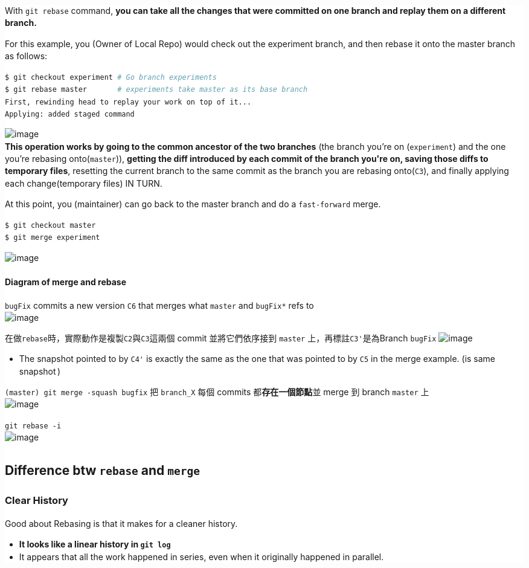 With `git rebase` command, **you can take all the changes that were committed on one branch and replay them on a different branch.**  

For this example, you (Owner of Local Repo) would check out the experiment branch, and then rebase it onto the master branch as follows:
```bash
$ git checkout experiment # Go branch experiments
$ git rebase master       # experiments take master as its base branch
First, rewinding head to replay your work on top of it...
Applying: added staged command
```
![image](https://user-images.githubusercontent.com/68631186/127736475-4f95bbcc-5442-4ec2-b73e-efef990a8a02.png)   
**This operation works by going to the common ancestor of the two branches**  (the branch you’re on (`experiment`) and the one you’re rebasing onto(`master`)), **getting the diff introduced by each commit of the branch you're on, saving those diffs to temporary files**, resetting the current branch to the same commit as the branch you are rebasing onto(`C3`), and finally applying each change(temporary files) IN TURN.

At this point, you (maintainer) can go back to the master branch and do a `fast-forward` merge.
```bash
$ git checkout master
$ git merge experiment
```
![image](https://user-images.githubusercontent.com/68631186/127736624-de257a44-dbe7-49a6-8c8b-6772116b57fa.png)

#### Diagram of merge and rebase

`bugFix` commits a new version `C6` that merges what `master` and `bugFix*` refs to  
![image](https://user-images.githubusercontent.com/68631186/127771473-eaf43412-5841-4c4a-ad03-8f1192450adb.png)


在做`rebase`時，實際動作是複製`C2`與`C3`這兩個 commit 並將它們依序接到 `master` 上，再標註`C3'`是為Branch `bugFix`
![image](https://user-images.githubusercontent.com/68631186/127771480-56575fed-0915-44a7-961f-23c59234f7fc.png)



- The snapshot pointed to by `C4'` is exactly the same as the one that was pointed to by `C5` in the merge example. (is same snapshot )  

`(master) git merge -squash bugfix` 把 `branch_X` 每個 commits 都**存在一個節點**並 merge 到 branch `master` 上  
![image](https://user-images.githubusercontent.com/68631186/132136587-4ab304d0-1f8b-4365-8c04-b2b5aa90f9e2.png)   

`git rebase -i`   
![image](https://user-images.githubusercontent.com/68631186/132136600-93bfa772-b2db-4c1e-a4fc-c704bc0f8afa.png)


## Difference btw `rebase` and `merge` 

### Clear History

Good about Rebasing is that it makes for a cleaner history. 
- **It looks like a linear history in `git log`**
- It appears that all the work happened in series, even when it originally happened in parallel.
